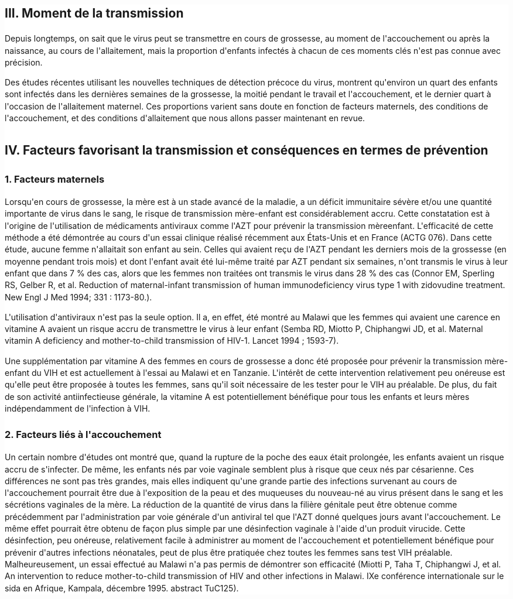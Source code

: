 ## **III. Moment de la transmission**

Depuis longtemps, on sait que le virus peut se transmettre en cours de grossesse, au moment de l'accouchement ou après la naissance, au cours de l'allaitement, mais la proportion d'enfants infectés à chacun de ces moments clés n'est pas connue avec précision.

Des études récentes utilisant les nouvelles techniques de détection précoce du virus, montrent qu'environ un quart des enfants sont infectés dans les dernières semaines de la grossesse, la moitié pendant le travail et l'accouchement, et le dernier quart à l'occasion de l'allaitement maternel. Ces proportions varient sans doute en fonction de facteurs maternels, des conditions de l'accouchement, et des conditions d'allaitement que nous allons passer maintenant en revue.

## **IV. Facteurs favorisant la transmission et conséquences en termes de prévention**

### **1. Facteurs maternels**

Lorsqu'en cours de grossesse, la mère est à un stade avancé de la maladie, a un déficit immunitaire sévère et/ou une quantité importante de virus dans le sang, le risque de transmission mère-enfant est considérablement accru. Cette constatation est à l'origine de l'utilisation de médicaments antiviraux comme l'AZT pour prévenir la transmission mèreenfant. L'efficacité de cette méthode a été démontrée au cours d'un essai clinique réalisé récemment aux États-Unis et en France (ACTG 076). Dans cette étude, aucune femme n'allaitait son enfant au sein. Celles qui avaient reçu de l'AZT pendant les derniers mois de la grossesse (en moyenne pendant trois mois) et dont l'enfant avait été lui-même traité par AZT pendant six semaines, n'ont transmis le virus à leur enfant que dans 7 % des cas, alors que les femmes non traitées ont transmis le virus dans 28 % des cas (Connor EM, Sperling RS, Gelber R, et al. Reduction of maternal-infant transmission of human immunodeficiency virus type 1 with zidovudine treatment. New Engl J Med 1994; 331 : 1173-80.).

L'utilisation d'antiviraux n'est pas la seule option. Il a, en effet, été montré au Malawi que les femmes qui avaient une carence en vitamine A avaient un risque accru de transmettre le virus à leur enfant (Semba RD, Miotto P, Chiphangwi JD, et al. Maternal vitamin A deficiency and mother-to-child transmission of HIV-1. Lancet 1994 ; 1593-7).

Une supplémentation par vitamine A des femmes en cours de grossesse a donc été proposée pour prévenir la transmission mère-enfant du VIH et est actuellement à l'essai au Malawi et en Tanzanie. L'intérêt de cette intervention relativement peu onéreuse est qu'elle peut être proposée à toutes les femmes, sans qu'il soit nécessaire de les tester pour le VIH au préalable. De plus, du fait de son activité antiinfectieuse générale, la vitamine A est potentiellement bénéfique pour tous les enfants et leurs mères indépendamment de l'infection à VIH.

### **2. Facteurs liés à l'accouchement**

Un certain nombre d'études ont montré que, quand la rupture de la poche des eaux était prolongée, les enfants avaient un risque accru de s'infecter. De même, les enfants nés par voie vaginale semblent plus à risque que ceux nés par césarienne. Ces différences ne sont pas très grandes, mais elles indiquent qu'une grande partie des infections survenant au cours de l'accouchement pourrait être due à l'exposition de la peau et des muqueuses du nouveau-né au virus présent dans le sang et les sécrétions vaginales de la mère. La réduction de la quantité de virus dans la filière génitale peut être obtenue comme précédemment par l'administration par voie générale d'un antiviral tel que l'AZT donné quelques jours avant l'accouchement. Le même effet pourrait être obtenu de façon plus simple par une désinfection vaginale à l'aide d'un produit virucide. Cette désinfection, peu onéreuse, relativement facile à administrer au moment de l'accouchement et potentiellement bénéfique pour prévenir d'autres infections néonatales, peut de plus être pratiquée chez toutes les femmes sans test VIH préalable. Malheureusement, un essai effectué au Malawi n'a pas permis de démontrer son efficacité (Miotti P, Taha T, Chiphangwi J, et al. An intervention to reduce mother-to-child transmission of HIV and other infections in Malawi. IXe conférence internationale sur le sida en Afrique, Kampala, décembre 1995. abstract TuC125).
